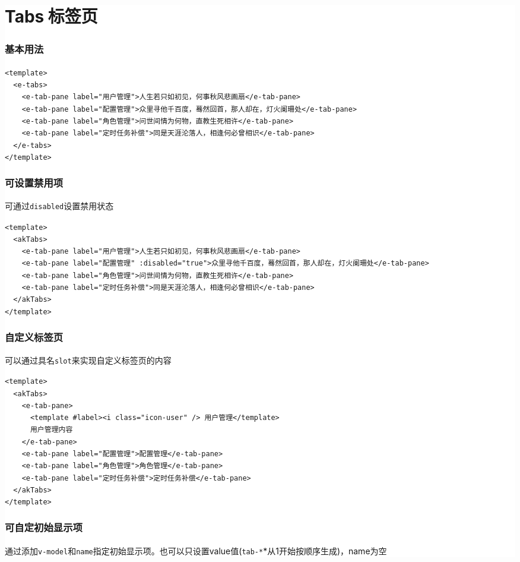 

# Tabs 标签页

### 基本用法

```vue demo
<template>
  <e-tabs>
    <e-tab-pane label="用户管理">人生若只如初见，何事秋风悲画扇</e-tab-pane>
    <e-tab-pane label="配置管理">众里寻他千百度，蓦然回首，那人却在，灯火阑珊处</e-tab-pane>
    <e-tab-pane label="角色管理">问世间情为何物，直教生死相许</e-tab-pane>
    <e-tab-pane label="定时任务补偿">同是天涯沦落人，相逢何必曾相识</e-tab-pane>
  </e-tabs>
</template>
```

### 可设置禁用项

可通过`disabled`设置禁用状态

```vue demo
<template>
  <akTabs>
    <e-tab-pane label="用户管理">人生若只如初见，何事秋风悲画扇</e-tab-pane>
    <e-tab-pane label="配置管理" :disabled="true">众里寻他千百度，蓦然回首，那人却在，灯火阑珊处</e-tab-pane>
    <e-tab-pane label="角色管理">问世间情为何物，直教生死相许</e-tab-pane>
    <e-tab-pane label="定时任务补偿">同是天涯沦落人，相逢何必曾相识</e-tab-pane>
  </akTabs>
</template>
```

### 自定义标签页

可以通过具名`slot`来实现自定义标签页的内容

```vue demo
<template>
  <akTabs>
    <e-tab-pane>
      <template #label><i class="icon-user" /> 用户管理</template>
      用户管理内容
    </e-tab-pane>
    <e-tab-pane label="配置管理">配置管理</e-tab-pane>
    <e-tab-pane label="角色管理">角色管理</e-tab-pane>
    <e-tab-pane label="定时任务补偿">定时任务补偿</e-tab-pane>
  </akTabs>
</template>
```

### 可自定初始显示项

通过添加`v-model`和`name`指定初始显示项。也可以只设置value值(`tab-*`*从1开始按顺序生成)，name为空
